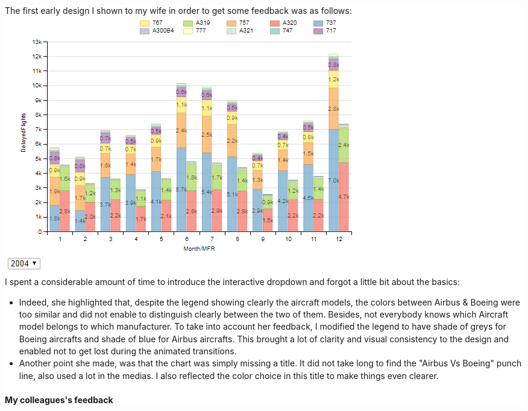 The first early design I shown to my wife in order to get some feedback was as follows:<BR><img src="./index1.png"/><BR> I spent a considerable amount of time to introduce the interactive dropdown and forgot a little bit about the basics:
- Indeed, she highlighted that, despite the legend showing clearly the aircraft models, the colors between Airbus & Boeing were too similar and did not enable to distinguish clearly between the two of them. Besides, not everybody knows which Aircraft model belongs to which manufacturer. To take into account her feedback, I modified the legend to have shade of greys for Boeing aircrafts and shade of blue for Airbus aircrafts. This brought a lot of clarity and visual consistency to the design and enabled not to get lost during the animated transitions.
- Another point she made, was that the chart was simply missing a title. It did not take long to find the "Airbus Vs Boeing" punch line, also used a lot in the medias. I also reflected the color choice in this title to make things even clearer.<BR>

#### My colleagues's feedback